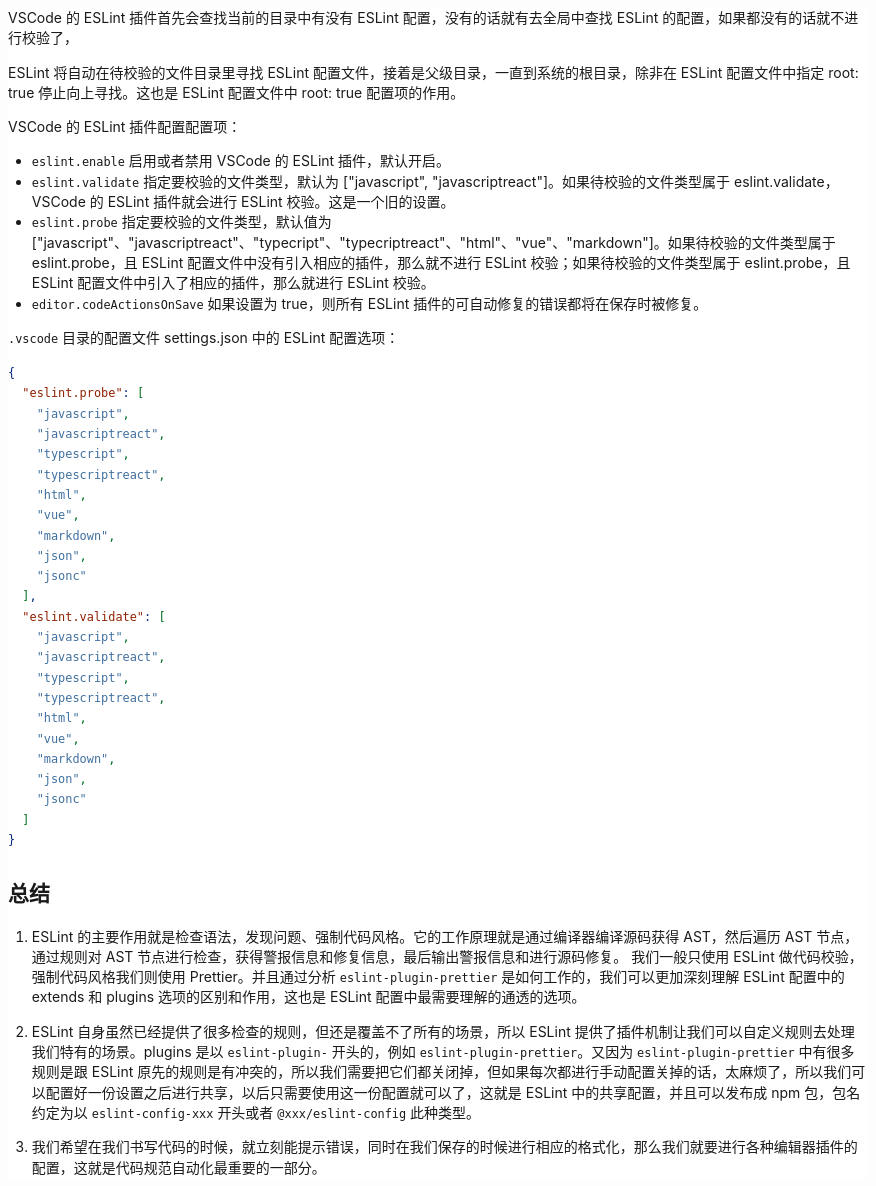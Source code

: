 VSCode 的 ESLint 插件首先会查找当前的目录中有没有 ESLint 配置，没有的话就有去全局中查找 ESLint 的配置，如果都没有的话就不进行校验了，

ESLint 将自动在待校验的文件目录里寻找 ESLint 配置文件，接着是父级目录，一直到系统的根目录，除非在 ESLint 配置文件中指定 root: true 停止向上寻找。这也是 ESLint 配置文件中 root: true 配置项的作用。

VSCode 的 ESLint 插件配置配置项：

- `eslint.enable` 启用或者禁用 VSCode 的 ESLint 插件，默认开启。
- `eslint.validate` 指定要校验的文件类型，默认为 ["javascript", "javascriptreact"]。如果待校验的文件类型属于 eslint.validate，VSCode 的 ESLint 插件就会进行 ESLint 校验。这是一个旧的设置。
- `eslint.probe` 指定要校验的文件类型，默认值为 ["javascript"、"javascriptreact"、"typecript"、"typecriptreact"、"html"、"vue"、"markdown"]。如果待校验的文件类型属于 eslint.probe，且 ESLint 配置文件中没有引入相应的插件，那么就不进行 ESLint 校验；如果待校验的文件类型属于 eslint.probe，且 ESLint 配置文件中引入了相应的插件，那么就进行 ESLint 校验。
- `editor.codeActionsOnSave` 如果设置为 true，则所有 ESLint 插件的可自动修复的错误都将在保存时被修复。

`.vscode` 目录的配置文件 settings.json 中的 ESLint 配置选项：

```json
{
  "eslint.probe": [
    "javascript",
    "javascriptreact",
    "typescript",
    "typescriptreact",
    "html",
    "vue",
    "markdown",
    "json",
    "jsonc"
  ],
  "eslint.validate": [
    "javascript",
    "javascriptreact",
    "typescript",
    "typescriptreact",
    "html",
    "vue",
    "markdown",
    "json",
    "jsonc"
  ]
}
```

## 总结

1. ESLint 的主要作用就是检查语法，发现问题、强制代码风格。它的工作原理就是通过编译器编译源码获得 AST，然后遍历 AST 节点，通过规则对 AST 节点进行检查，获得警报信息和修复信息，最后输出警报信息和进行源码修复。
   我们一般只使用 ESLint 做代码校验，强制代码风格我们则使用 Prettier。并且通过分析 `eslint-plugin-prettier` 是如何工作的，我们可以更加深刻理解 ESLint 配置中的 extends 和 plugins 选项的区别和作用，这也是 ESLint 配置中最需要理解的通透的选项。

2. ESLint 自身虽然已经提供了很多检查的规则，但还是覆盖不了所有的场景，所以 ESLint 提供了插件机制让我们可以自定义规则去处理我们特有的场景。plugins 是以 `eslint-plugin-` 开头的，例如 `eslint-plugin-prettier`。又因为 `eslint-plugin-prettier` 中有很多规则是跟 ESLint 原先的规则是有冲突的，所以我们需要把它们都关闭掉，但如果每次都进行手动配置关掉的话，太麻烦了，所以我们可以配置好一份设置之后进行共享，以后只需要使用这一份配置就可以了，这就是 ESLint 中的共享配置，并且可以发布成 npm 包，包名约定为以 `eslint-config-xxx` 开头或者 `@xxx/eslint-config` 此种类型。

3. 我们希望在我们书写代码的时候，就立刻能提示错误，同时在我们保存的时候进行相应的格式化，那么我们就要进行各种编辑器插件的配置，这就是代码规范自动化最重要的一部分。
